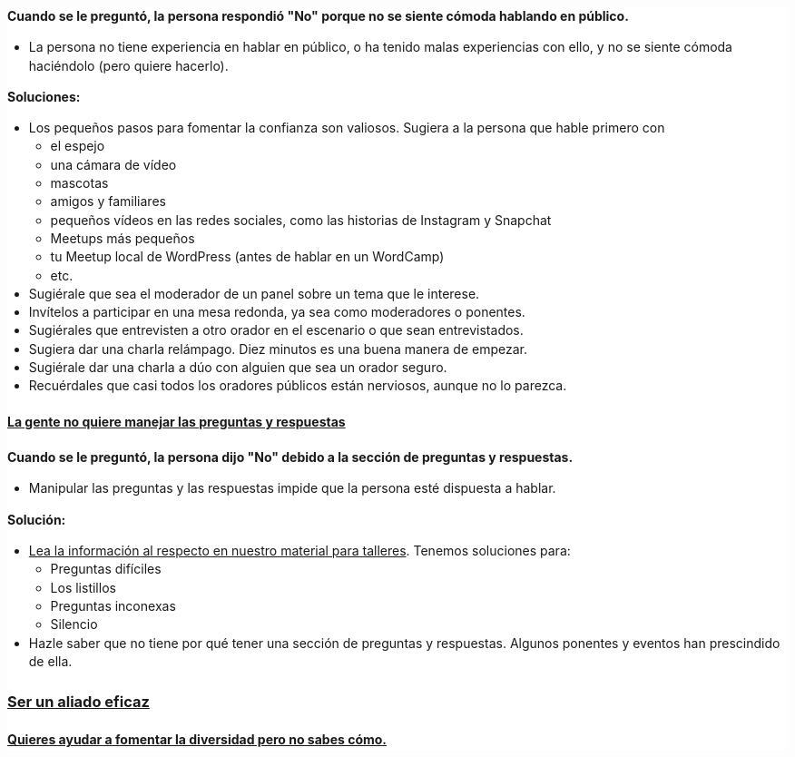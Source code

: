 **Cuando se le preguntó, la persona respondió "No" porque no se siente cómoda hablando en público.**

- La persona no tiene experiencia en hablar en público, o ha tenido malas experiencias con ello, y no se siente cómoda haciéndolo (pero quiere hacerlo).

**Soluciones:**

- Los pequeños pasos para fomentar la confianza son valiosos. Sugiera a la persona que hable primero con
    - el espejo
    - una cámara de vídeo
    - mascotas
    - amigos y familiares
    - pequeños vídeos en las redes sociales, como las historias de Instagram y Snapchat
    - Meetups más pequeños
    - tu Meetup local de WordPress (antes de hablar en un WordCamp)
    - etc.
- Sugiérale que sea el moderador de un panel sobre un tema que le interese.
- Invítelos a participar en una mesa redonda, ya sea como moderadores o ponentes.
- Sugiérales que entrevisten a otro orador en el escenario o que sean entrevistados.
- Sugiera dar una charla relámpago. Diez minutos es una buena manera de empezar.
- Sugiérale dar una charla a dúo con alguien que sea un orador seguro.
- Recuérdales que casi todos los oradores públicos están nerviosos, aunque no lo parezca.

#### [La gente no quiere manejar las preguntas y respuestas](https://make.wordpress.org/community/handbook/wordcamp-organizer/planning-details/speakers/building-a-diverse-speaker-roster/#people-dont-want-to-handle-qa)

**Cuando se le preguntó, la persona dijo "No" debido a la sección de preguntas y respuestas.**

- Manipular las preguntas y las respuestas impide que la persona esté dispuesta a hablar.

**Solución:**

- [Lea la información al respecto en nuestro material para talleres](https://github.com/wptrainingteam/becoming-a-better-speaker#handling-qa). Tenemos soluciones para:
    - Preguntas difíciles
    - Los listillos
    - Preguntas inconexas
    - Silencio
- Hazle saber que no tiene por qué tener una sección de preguntas y respuestas. Algunos ponentes y eventos han prescindido de ella.

### [Ser un aliado eficaz](https://make.wordpress.org/community/handbook/wordcamp-organizer/planning-details/speakers/building-a-diverse-speaker-roster/#being-an-effective-ally)


#### [Quieres ayudar a fomentar la diversidad pero no sabes cómo.](https://make.wordpress.org/community/handbook/wordcamp-organizer/planning-details/speakers/building-a-diverse-speaker-roster/#you-want-to-help-encourage-diversity-but-you-dont-know-how)
